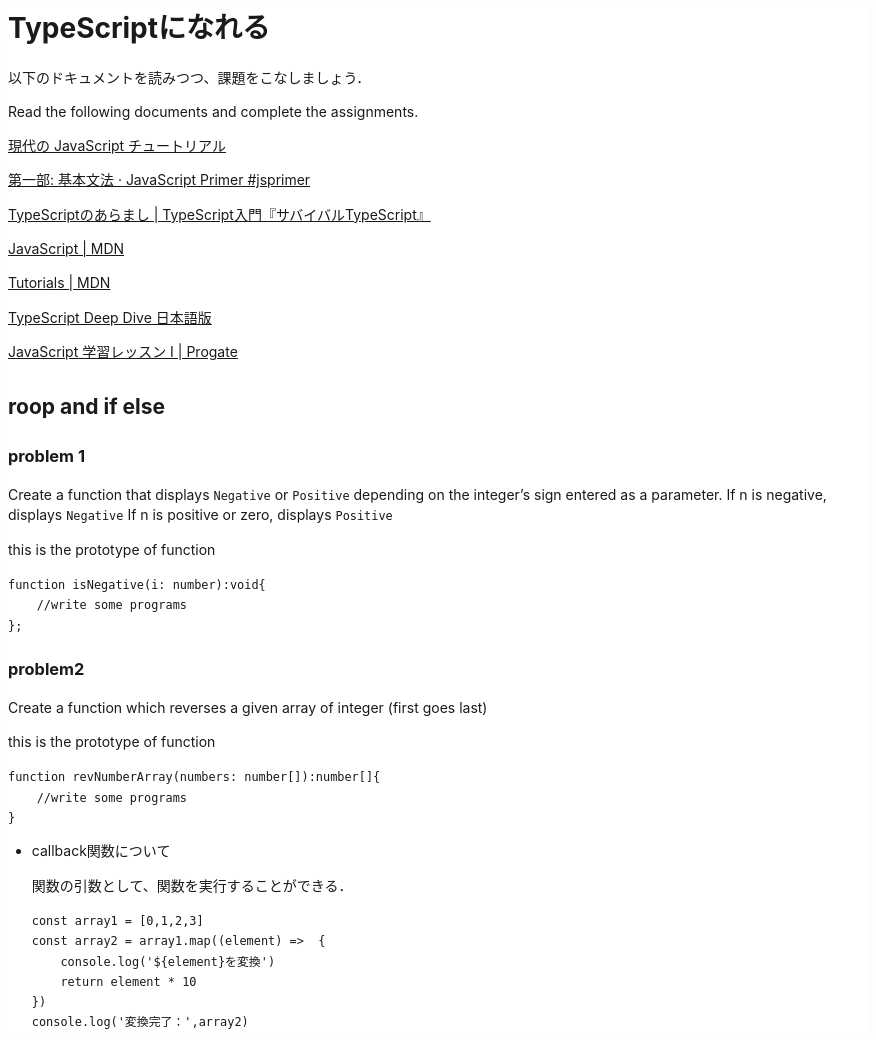 # TypeScriptになれる

以下のドキュメントを読みつつ、課題をこなしましょう．

Read the following documents and complete the assignments.

[現代の JavaScript チュートリアル](https://ja.javascript.info/)

[第一部: 基本文法 · JavaScript Primer #jsprimer](https://jsprimer.net/basic/)

[TypeScriptのあらまし | TypeScript入門『サバイバルTypeScript』](https://typescriptbook.jp/overview)

[JavaScript | MDN](https://developer.mozilla.org/en-US/docs/Web/JavaScript)

[Tutorials | MDN](https://developer.mozilla.org/en-US/docs/Web/Tutorials#javascript_tutorials)

[TypeScript Deep Dive 日本語版](https://typescript-jp.gitbook.io/deep-dive/)

[JavaScript 学習レッスン I | Progate](https://prog-8.com/lessons/es6/study/1)

## roop and if else

### problem 1

Create a function that displays `Negative` or `Positive` depending on the integer’s sign entered as a parameter. If n is negative, displays `Negative` If n is positive or zero, displays `Positive`

this is the prototype of function

```tsx
function isNegative(i: number):void{
    //write some programs
};
```

### problem2

Create a function which reverses a given array of integer (first goes last)

this is the prototype of function

```tsx
function revNumberArray(numbers: number[]):number[]{
    //write some programs
}
```

- callback関数について
    
    関数の引数として、関数を実行することができる．
    
    ```tsx
    const array1 = [0,1,2,3]
    const array2 = array1.map((element) =>  {
        console.log('${element}を変換')
        return element * 10
    })
    console.log('変換完了：',array2)
    ```
    